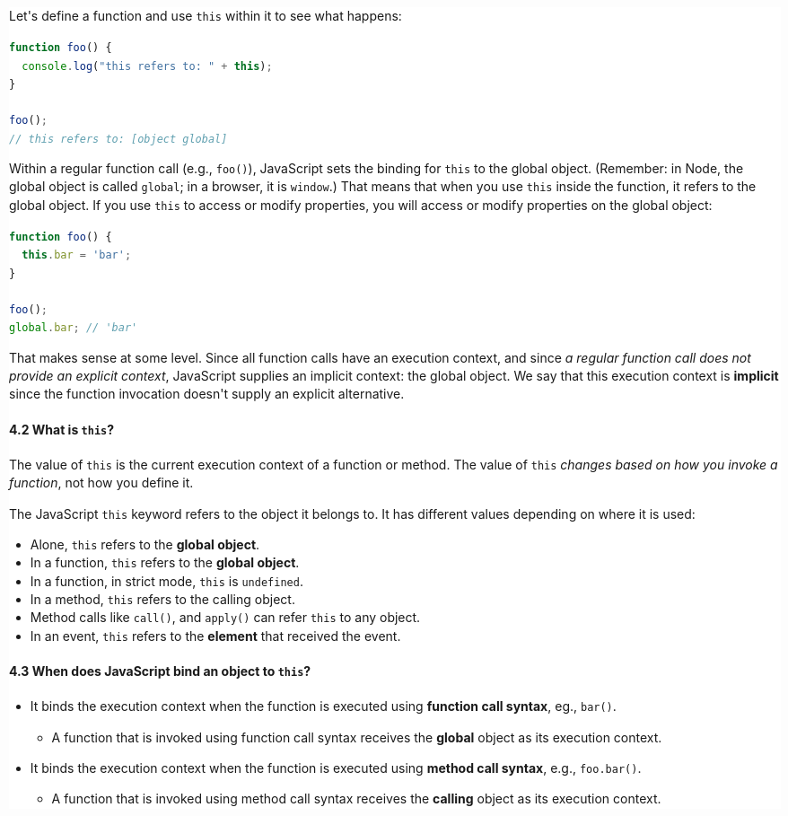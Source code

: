Let's define a function and use `this` within it to see what happens:

```js
function foo() {
  console.log("this refers to: " + this);
}

foo();
// this refers to: [object global]
```

Within a regular function call (e.g., `foo()`), JavaScript sets the binding for `this` to the global object. (Remember: in Node, the global object is called `global`; in a browser, it is `window`.) That means that when you use `this` inside the function, it refers to the global object. If you use `this` to access or modify properties, you will access or modify properties on the global object:

```js
function foo() {
  this.bar = 'bar';
}

foo();
global.bar; // 'bar'
```

That makes sense at some level. Since all function calls have an execution context, and since *a regular function call does not provide an explicit context*, JavaScript supplies an implicit context: the global object. We say that this execution context is **implicit** since the function invocation doesn't supply an explicit alternative.

#### 4.2 What is `this`?

The value of `this` is the current execution context of a function or method. The value of `this` *changes based on how you invoke a function*, not how you define it.

The JavaScript `this` keyword refers to the object it belongs to. It has different values depending on where it is used:

- Alone, `this` refers to the **global object**.
- In a function, `this` refers to the **global object**.
- In a function, in strict mode, `this` is `undefined`.
- In a method, `this` refers to the calling object.
- Method calls like `call()`, and `apply()` can refer `this` to any object.
- In an event, `this` refers to the **element** that received the event.

#### 4.3 When does JavaScript bind an object to `this`?

- It binds the execution context when the function is executed using **function call syntax**, eg., `bar()`.
  - A function that is invoked using function call syntax receives the **global** object as its execution context.

- It binds the execution context when the function is executed using **method call syntax**, e.g., `foo.bar()`.
  - A function that is invoked using method call syntax receives the **calling** object as its execution context.
